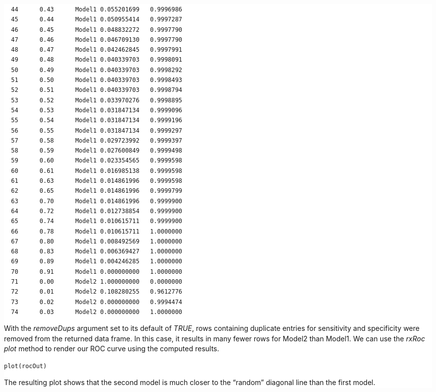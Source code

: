 	  44      0.43      Model1 0.055201699   0.9996986
	  45      0.44      Model1 0.050955414   0.9997287
	  46      0.45      Model1 0.048832272   0.9997790
	  47      0.46      Model1 0.046709130   0.9997790
	  48      0.47      Model1 0.042462845   0.9997991
	  49      0.48      Model1 0.040339703   0.9998091
	  50      0.49      Model1 0.040339703   0.9998292
	  51      0.50      Model1 0.040339703   0.9998493
	  52      0.51      Model1 0.040339703   0.9998794
	  53      0.52      Model1 0.033970276   0.9998895
	  54      0.53      Model1 0.031847134   0.9999096
	  55      0.54      Model1 0.031847134   0.9999196
	  56      0.55      Model1 0.031847134   0.9999297
	  57      0.58      Model1 0.029723992   0.9999397
	  58      0.59      Model1 0.027600849   0.9999498
	  59      0.60      Model1 0.023354565   0.9999598
	  60      0.61      Model1 0.016985138   0.9999598
	  61      0.63      Model1 0.014861996   0.9999598
	  62      0.65      Model1 0.014861996   0.9999799
	  63      0.70      Model1 0.014861996   0.9999900
	  64      0.72      Model1 0.012738854   0.9999900
	  65      0.74      Model1 0.010615711   0.9999900
	  66      0.78      Model1 0.010615711   1.0000000
	  67      0.80      Model1 0.008492569   1.0000000
	  68      0.83      Model1 0.006369427   1.0000000
	  69      0.89      Model1 0.004246285   1.0000000
	  70      0.91      Model1 0.000000000   1.0000000
	  71      0.00      Model2 1.000000000   0.0000000
	  72      0.01      Model2 0.108280255   0.9612776
	  73      0.02      Model2 0.000000000   0.9994474
	  74      0.03      Model2 0.000000000   1.0000000

With the *removeDups* argument set to its default of *TRUE*, rows containing duplicate entries for sensitivity and specificity were removed from the returned data frame. In this case, it results in many fewer rows for Model2 than Model1. We can use the *rxRoc* *plot* method to render our ROC curve using the computed results.

	plot(rocOut)

The resulting plot shows that the second model is much closer to the “random” diagonal line than the first model.
